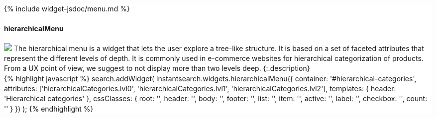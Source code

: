 {% include widget-jsdoc/menu.md %}
  </div>
</div>

</div>

<div  id="categories" class="widget-container"></div>

#### hierarchicalMenu

<div class="codebox-combo">

<img class="widget-icon pull-left" src="../img/icon-widget-menu.svg">
The hierarchical menu is a widget that lets the user explore a tree-like structure.
It is based on a set of faceted attributes that represent the different levels of depth. It is
commonly used in e-commerce websites for hierarchical categorization of products.
From a UX point of view, we suggest to not display more than two levels deep.
{:.description}

<div class="code-box">
  <div class="code-sample-snippet">
{% highlight javascript %}
search.addWidget(
  instantsearch.widgets.hierarchicalMenu({
    container: '#hierarchical-categories',
    attributes: ['hierarchicalCategories.lvl0', 'hierarchicalCategories.lvl1', 'hierarchicalCategories.lvl2'],
    templates: {
      header: 'Hierarchical categories'
    },
    cssClasses: {
      root: '',
      header: '',
      body: '',
      footer: '',
      list: '',
      item: '',
      active: '',
      label: '',
      checkbox: '',
      count: ''
    }
  })
);
{% endhighlight %}
  </div>

  <div class="jsdoc" style='display:none'>
{% highlight javascript %}
instantsearch.widgets.hierarchicalMenu(options);
{% endhighlight %}

{% include widget-jsdoc/hierarchicalMenu.md %}
  </div>
</div>
</div>
